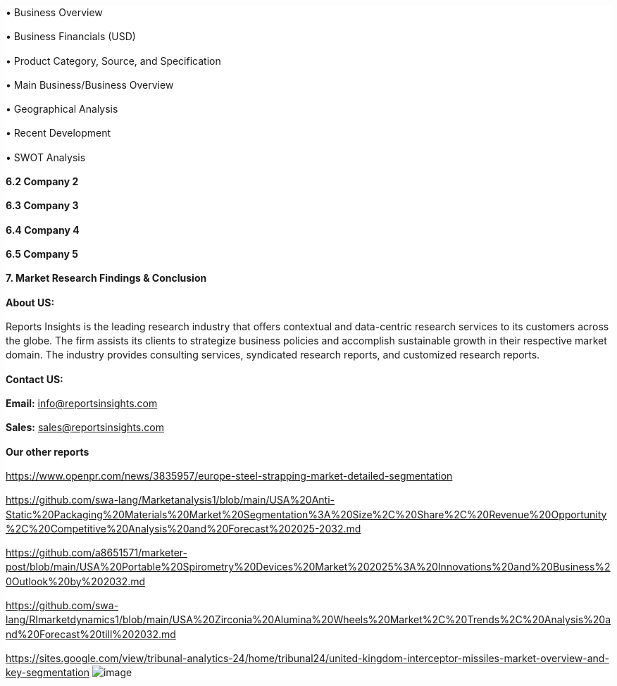 • Business Overview

• Business Financials (USD)

• Product Category, Source, and Specification

• Main Business/Business Overview

• Geographical Analysis

• Recent Development

• SWOT Analysis

<strong>6.2 Company 2</strong>

<strong>6.3 Company 3</strong>

<strong>6.4 Company 4</strong>

<strong>6.5 Company 5</strong>

<strong>7. Market Research Findings &amp; Conclusion</strong>

<strong><strong>About US</strong>:</strong>

Reports Insights is the leading research industry that offers contextual and data-centric research services to its customers across the globe. The firm assists its clients to strategize business policies and accomplish sustainable growth in their respective market domain. The industry provides consulting services, syndicated research reports, and customized research reports.

<strong>Contact US:</strong>

<p class=""""><b>Email:</b> <a href=mailto:info@reportsinsights.com>info@reportsinsights.com</a></p>
<p class=""""><b>Sales:</b> <a href=mailto:sales@reportsinsights.com>sales@reportsinsights.com</a></p>

<strong>Our other reports</strong>

<a href=https://www.openpr.com/news/3835957/europe-steel-strapping-market-detailed-segmentation>https://www.openpr.com/news/3835957/europe-steel-strapping-market-detailed-segmentation</a>

<a href=https://github.com/swa-lang/Marketanalysis1/blob/main/USA%20Anti-Static%20Packaging%20Materials%20Market%20Segmentation%3A%20Size%2C%20Share%2C%20Revenue%20Opportunity%2C%20Competitive%20Analysis%20and%20Forecast%202025-2032.md>https://github.com/swa-lang/Marketanalysis1/blob/main/USA%20Anti-Static%20Packaging%20Materials%20Market%20Segmentation%3A%20Size%2C%20Share%2C%20Revenue%20Opportunity%2C%20Competitive%20Analysis%20and%20Forecast%202025-2032.md</a>

<a href=https://github.com/a8651571/marketer-post/blob/main/USA%20Portable%20Spirometry%20Devices%20Market%202025%3A%20Innovations%20and%20Business%20Outlook%20by%202032.md>https://github.com/a8651571/marketer-post/blob/main/USA%20Portable%20Spirometry%20Devices%20Market%202025%3A%20Innovations%20and%20Business%20Outlook%20by%202032.md</a>

<a href=https://github.com/swa-lang/RImarketdynamics1/blob/main/USA%20Zirconia%20Alumina%20Wheels%20Market%2C%20Trends%2C%20Analysis%20and%20Forecast%20till%202032.md>https://github.com/swa-lang/RImarketdynamics1/blob/main/USA%20Zirconia%20Alumina%20Wheels%20Market%2C%20Trends%2C%20Analysis%20and%20Forecast%20till%202032.md</a>

<a href=https://sites.google.com/view/tribunal-analytics-24/home/tribunal24/united-kingdom-interceptor-missiles-market-overview-and-key-segmentation>https://sites.google.com/view/tribunal-analytics-24/home/tribunal24/united-kingdom-interceptor-missiles-market-overview-and-key-segmentation</a>
![image](https://github.com/user-attachments/assets/e348c011-304d-43f7-9133-6a2415511bf0)
